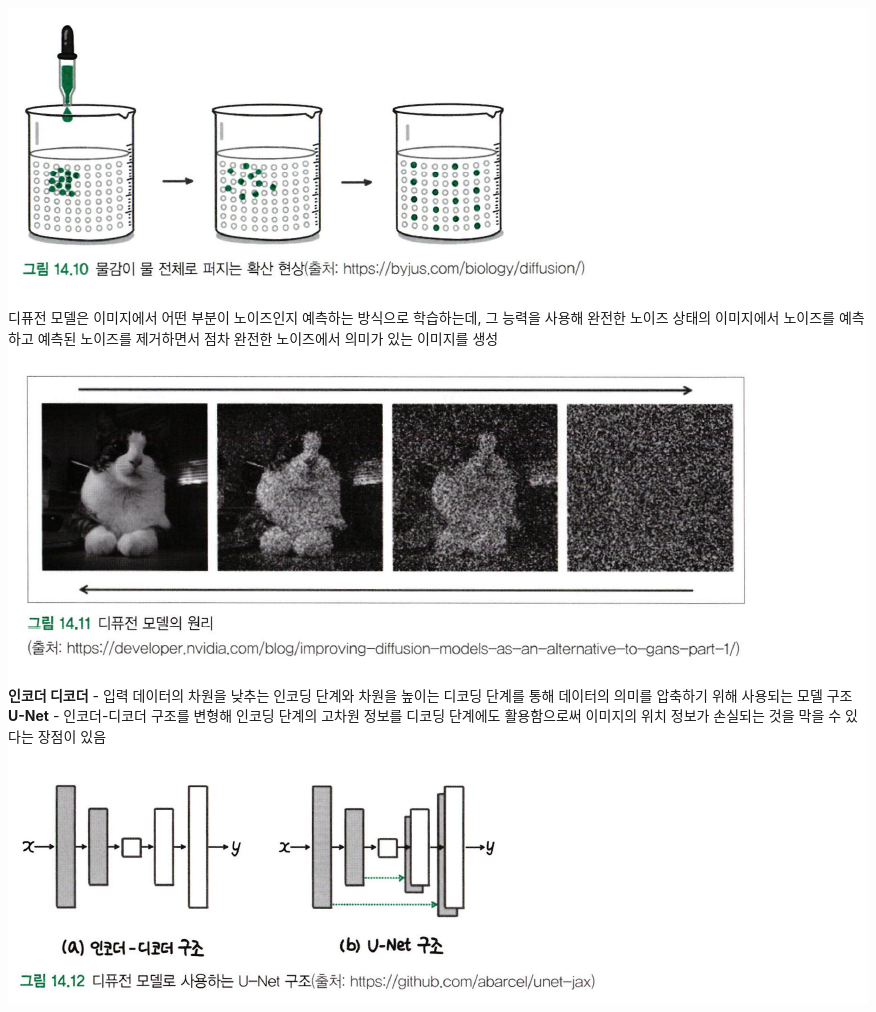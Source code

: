 ![Alt text](<./그림 14.10.png>)

디퓨전 모델은 이미지에서 어떤 부분이 노이즈인지 예측하는 방식으로 학습하는데, 그 능력을 사용해 완전한 노이즈 상태의 이미지에서 노이즈를 예측하고 예측된 노이즈를 제거하면서 점차 완전한 노이즈에서 의미가 있는 이미지를 생성   

![Alt text](<./그림 14.11.png>)

**인코더 디코더** - 입력 데이터의 차원을 낮추는 인코딩 단계와 차원을 높이는 디코딩 단계를 통해 데이터의 의미를 압축하기 위해 사용되는 모델 구조   
**U-Net** - 인코더-디코더 구조를 변형해 인코딩 단계의 고차원 정보를 디코딩 단계에도 활용함으로써 이미지의 위치 정보가 손실되는 것을 막을 수 있다는 장점이 있음   

![Alt text](<./그림 14.12.png>)
